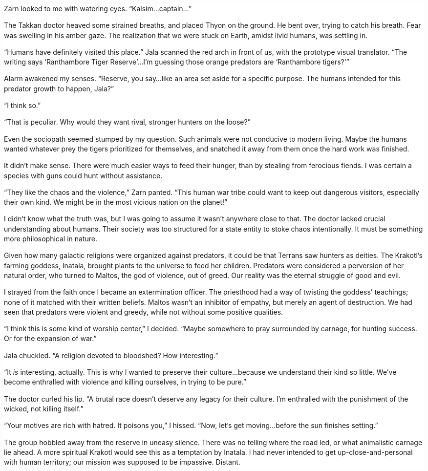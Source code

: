 Zarn looked to me with watering eyes. “Kalsim…captain…”

The Takkan doctor heaved some strained breaths, and placed Thyon on the ground. He bent over, trying to catch his breath. Fear was swelling in his amber gaze. The realization that we were stuck on Earth, amidst livid humans, was settling in.

“Humans have definitely visited this place.” Jala scanned the red arch in front of us, with the prototype visual translator. “The writing says ‘Ranthambore Tiger Reserve’…I’m guessing those orange predators are ‘Ranthambore tigers?’”

Alarm awakened my senses. “Reserve, you say…like an area set aside for a specific purpose. The humans intended for this predator growth to happen, Jala?”

“I think so.”

“That is peculiar. Why would they want rival, stronger hunters on the loose?”

Even the sociopath seemed stumped by my question. Such animals were not conducive to modern living. Maybe the humans wanted whatever prey the tigers prioritized for themselves, and snatched it away from them once the hard work was finished.

It didn’t make sense. There were much easier ways to feed their hunger, than by stealing from ferocious fiends. I was certain a species with guns could hunt without assistance.

“They like the chaos and the violence,” Zarn panted. “This human war tribe could want to keep out dangerous visitors, especially their own kind. We might be in the most vicious nation on the planet!”

I didn’t know what the truth was, but I was going to assume it wasn’t anywhere close to that. The doctor lacked crucial understanding about humans. Their society was too structured for a state entity to stoke chaos intentionally. It must be something more philosophical in nature.

Given how many galactic religions were organized against predators, it could be that Terrans saw hunters as deities. The Krakotl’s farming goddess, Inatala, brought plants to the universe to feed her children. Predators were considered a perversion of her natural order, who turned to Maltos, the god of violence, out of greed. Our reality was the eternal struggle of good and evil.

I strayed from the faith once I became an extermination officer. The priesthood had a way of twisting the goddess’ teachings; none of it matched with their written beliefs. Maltos wasn’t an inhibitor of empathy, but merely an agent of destruction. We had seen that predators were violent and greedy, while not without some positive qualities.

“I think this is some kind of worship center,” I decided. “Maybe somewhere to pray surrounded by carnage, for hunting success. Or for the expansion of war.”

Jala chuckled. “A religion devoted to bloodshed? How interesting.”

“It *is* interesting, actually. This is why I wanted to preserve their culture…because we understand their kind so little. We’ve become enthralled with violence and killing ourselves, in trying to be pure.”

The doctor curled his lip. “A brutal race doesn’t deserve any legacy for their culture. I’m enthralled with the punishment of the wicked, not killing itself.”

“Your motives are rich with hatred. It poisons you,” I hissed. “Now, let’s get moving…before the sun finishes setting.”

The group hobbled away from the reserve in uneasy silence. There was no telling where the road led, or what animalistic carnage lie ahead. A more spiritual Krakotl would see this as a temptation by Inatala. I had never intended to get up-close-and-personal with human territory; our mission was supposed to be impassive. Distant.
